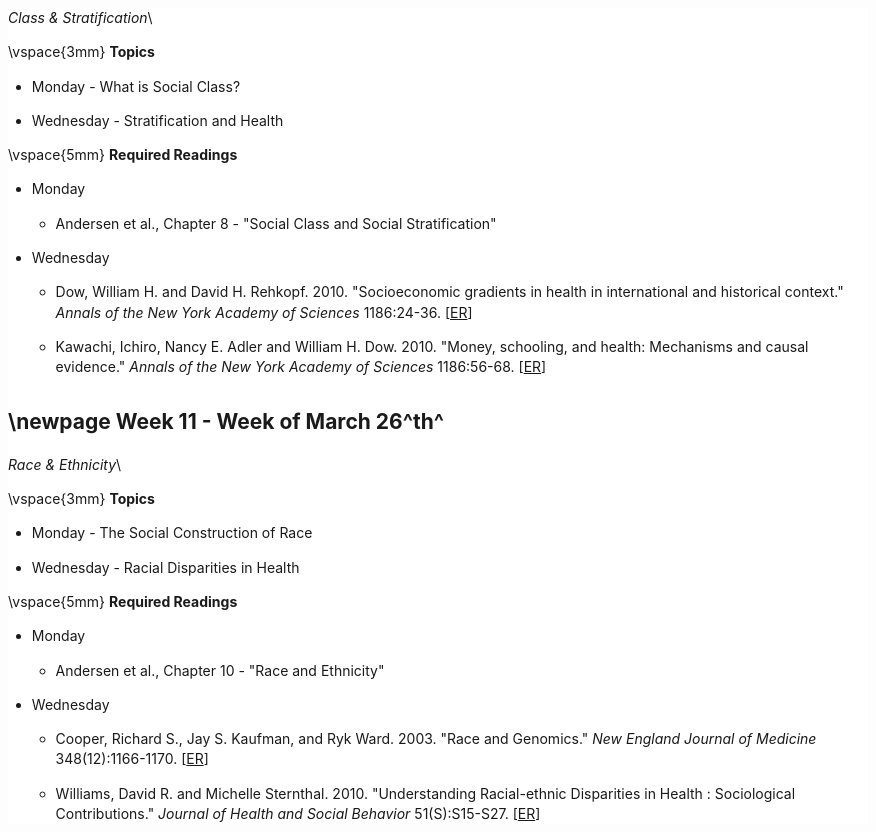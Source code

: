 *Class & Stratification*\

\vspace{3mm}
**Topics**

-   Monday - What is Social Class?

-   Wednesday - Stratification and Health

\vspace{5mm}
**Required Readings**

-   Monday

    -   Andersen et al., Chapter 8 - "Social Class and Social
        Stratification"

-   Wednesday

    -   Dow, William H. and David H. Rehkopf. 2010. "Socioeconomic
        gradients in health in international and historical context."
        *Annals of the New York Academy of Sciences* 1186:24-36.
        \[[ER](http://eres.slu.edu/eres/coursepass.aspx?cid=4443)\]

    -   Kawachi, Ichiro, Nancy E. Adler and William H. Dow. 2010.
        "Money, schooling, and health: Mechanisms and causal evidence."
        *Annals of the New York Academy of Sciences* 1186:56-68.
        \[[ER](http://eres.slu.edu/eres/coursepass.aspx?cid=4443)\]

\newpage
Week 11 - Week of March 26^th^
------------------------------

*Race & Ethnicity*\

\vspace{3mm}
**Topics**

-   Monday - The Social Construction of Race

-   Wednesday - Racial Disparities in Health

\vspace{5mm}
**Required Readings**

-   Monday

    -   Andersen et al., Chapter 10 - "Race and Ethnicity"

-   Wednesday

    -   Cooper, Richard S., Jay S. Kaufman, and Ryk Ward. 2003. "Race
        and Genomics." *New England Journal of Medicine*
        348(12):1166-1170.
        \[[ER](http://eres.slu.edu/eres/coursepass.aspx?cid=4443)\]

    -   Williams, David R. and Michelle Sternthal. 2010. "Understanding
        Racial-ethnic Disparities in Health : Sociological
        Contributions." *Journal of Health and Social Behavior*
        51(S):S15-S27.
        \[[ER](http://eres.slu.edu/eres/coursepass.aspx?cid=4443)\]
